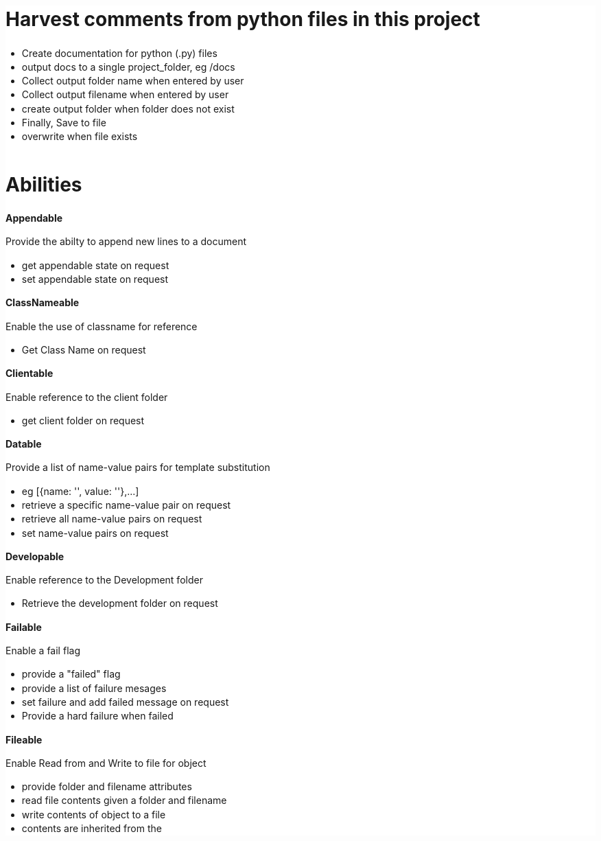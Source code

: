 # Harvest comments from python files in this project
* Create documentation for python (.py) files
* output docs to a single project_folder, eg /docs
* Collect output folder name when entered by user
* Collect output filename when entered by user
* create output folder when folder does not exist
* Finally, Save to file
* overwrite when file exists
# Abilities
__Appendable__

 Provide the abilty to append new lines to a document

* get appendable state on request
* set appendable state on request

__ClassNameable__

 Enable the use of classname for reference

* Get Class Name on request

__Clientable__

 Enable reference to the client folder
* get client folder on request

__Datable__

 Provide a list of name-value pairs for template substitution
* eg [{name: '', value: ''},...]
* retrieve a specific name-value pair on request
* retrieve all name-value pairs on request
* set name-value pairs on request

__Developable__

 Enable reference to the Development folder
* Retrieve the development folder on request

__Failable__

 Enable a fail flag
* provide a "failed" flag
* provide a list of failure mesages
* set failure and add failed message on request
* Provide a hard failure when failed

__Fileable__

 Enable Read from and Write to file for object
* provide folder and filename attributes
* read file contents given a folder and filename
* write contents of object to a file
* contents are inherited from the
